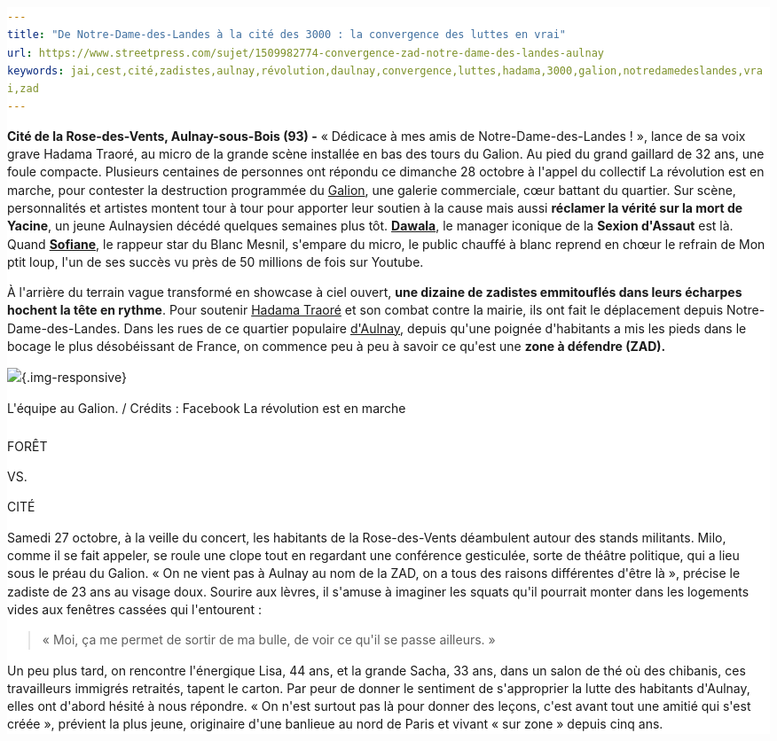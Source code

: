 ```yaml
---
title: "De Notre-Dame-des-Landes à la cité des 3000 : la convergence des luttes en vrai"
url: https://www.streetpress.com/sujet/1509982774-convergence-zad-notre-dame-des-landes-aulnay
keywords: jai,cest,cité,zadistes,aulnay,révolution,daulnay,convergence,luttes,hadama,3000,galion,notredamedeslandes,vrai,zad
---
```

**Cité de la Rose-des-Vents, Aulnay-sous-Bois (93) -** « Dédicace à mes amis de Notre-Dame-des-Landes ! », lance de sa voix grave Hadama Traoré, au micro de la grande scène installée en bas des tours du Galion. Au pied du grand gaillard de 32 ans, une foule compacte. Plusieurs centaines de personnes ont répondu ce dimanche 28 octobre à l'appel du collectif La révolution est en marche, pour contester la destruction programmée du [Galion](https://www.streetpress.com/sujet/1497459301-aulnay-galion-destruction-quartier), une galerie commerciale, cœur battant du quartier. Sur scène, personnalités et artistes montent tour à tour pour apporter leur soutien à la cause mais aussi **réclamer la vérité sur la mort de Yacine**, un jeune Aulnaysien décédé quelques semaines plus tôt. [**Dawala**](https://www.streetpress.com/sujet/1475246670-interview-dawala-wati-b-gims), le manager iconique de la **Sexion d'Assaut** est là. Quand [**Sofiane**](https://www.streetpress.com/sujet/1493920440-drogue-arme-feu-proces-rappeur-sofiane), le rappeur star du Blanc Mesnil, s'empare du micro, le public chauffé à blanc reprend en chœur le refrain de Mon ptit loup, l'un de ses succès vu près de 50 millions de fois sur Youtube.

À l'arrière du terrain vague transformé en showcase à ciel ouvert, **une dizaine de zadistes emmitouflés dans leurs écharpes hochent la tête en rythme**. Pour soutenir [Hadama Traoré](https://www.facebook.com/StreetVoxByStreetPress/videos/1900394450242082/) et son combat contre la mairie, ils ont fait le déplacement depuis Notre-Dame-des-Landes. Dans les rues de ce quartier populaire [d'Aulnay](https://www.streetpress.com/sujet/1442226740-hip-hop-cite-abandonnee-aulnay-sous-bois), depuis qu'une poignée d'habitants a mis les pieds dans le bocage le plus désobéissant de France, on commence peu à peu à savoir ce qu'est une **zone à défendre (ZAD).**

![](https://backend.streetpress.com/sites/default/files/22886050_1331784050280952_698379393734273198_n.jpg){.img-responsive}

L\'équipe au Galion. / Crédits : Facebook La révolution est en marche

### 

FORÊT

VS.

CITÉ

Samedi 27 octobre, à la veille du concert, les habitants de la Rose-des-Vents déambulent autour des stands militants. Milo, comme il se fait appeler, se roule une clope tout en regardant une conférence gesticulée, sorte de théâtre politique, qui a lieu sous le préau du Galion. « On ne vient pas à Aulnay au nom de la ZAD, on a tous des raisons différentes d'être là », précise le zadiste de 23 ans au visage doux. Sourire aux lèvres, il s'amuse à imaginer les squats qu'il pourrait monter dans les logements vides aux fenêtres cassées qui l'entourent :

> « Moi, ça me permet de sortir de ma bulle, de voir ce qu'il se passe ailleurs. »

Un peu plus tard, on rencontre l'énergique Lisa, 44 ans, et la grande Sacha, 33 ans, dans un salon de thé où des chibanis, ces travailleurs immigrés retraités, tapent le carton. Par peur de donner le sentiment de s'approprier la lutte des habitants d'Aulnay, elles ont d'abord hésité à nous répondre. « On n'est surtout pas là pour donner des leçons, c'est avant tout une amitié qui s'est créée », prévient la plus jeune, originaire d'une banlieue au nord de Paris et vivant « sur zone » depuis cinq ans.
